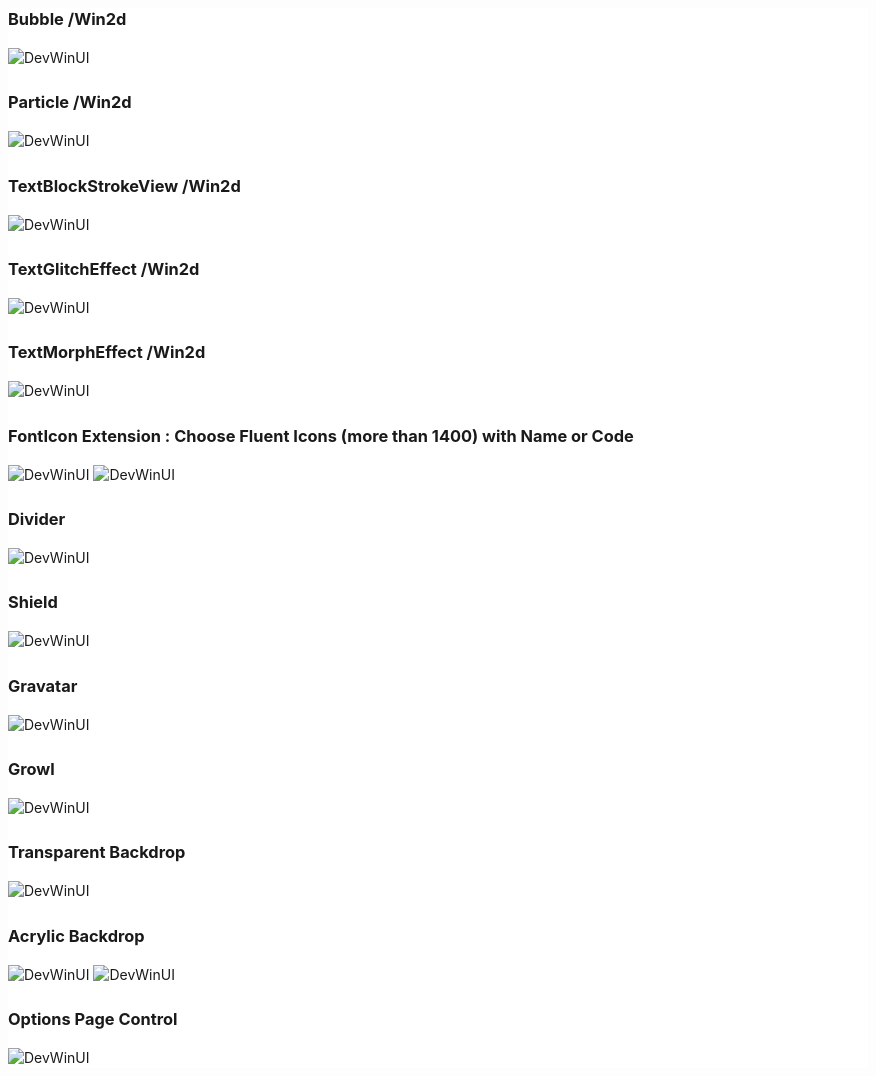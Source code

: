 ### Bubble /Win2d
![DevWinUI](https://raw.githubusercontent.com/Ghost1372/DevWinUI-Resources/refs/heads/main/DevWinUI-Docs/Win2d/Bubble.gif)

### Particle /Win2d
![DevWinUI](https://raw.githubusercontent.com/Ghost1372/DevWinUI-Resources/refs/heads/main/DevWinUI-Docs/Win2d/Particle.gif)

### TextBlockStrokeView /Win2d
![DevWinUI](https://raw.githubusercontent.com/Ghost1372/DevWinUI-Resources/refs/heads/main/DevWinUI-Docs/Win2d/TextBlockStrokeView.gif)

### TextGlitchEffect /Win2d
![DevWinUI](https://raw.githubusercontent.com/Ghost1372/DevWinUI-Resources/refs/heads/main/DevWinUI-Docs/Win2d/TextGlitchEffect.gif)

### TextMorphEffect /Win2d
![DevWinUI](https://raw.githubusercontent.com/Ghost1372/DevWinUI-Resources/refs/heads/main/DevWinUI-Docs/Win2d/TextMorphEffect.gif)

### FontIcon Extension : Choose Fluent Icons (more than 1400) with Name or Code
![DevWinUI](https://raw.githubusercontent.com/Ghost1372/DevWinUI-Resources/refs/heads/main/DevWinUI-Docs/FontIconGlyph.png)
![DevWinUI](https://raw.githubusercontent.com/Ghost1372/DevWinUI-Resources/refs/heads/main/DevWinUI-Docs/FontIconGlyph2.png)

### Divider
![DevWinUI](https://raw.githubusercontent.com/Ghost1372/DevWinUI-Resources/refs/heads/main/DevWinUI-Docs/Divider.png)

### Shield
![DevWinUI](https://raw.githubusercontent.com/Ghost1372/DevWinUI-Resources/refs/heads/main/DevWinUI-Docs/Shield.png)

### Gravatar
![DevWinUI](https://raw.githubusercontent.com/Ghost1372/DevWinUI-Resources/refs/heads/main/DevWinUI-Docs/Gravatar.gif)

### Growl
![DevWinUI](https://raw.githubusercontent.com/Ghost1372/DevWinUI-Resources/refs/heads/main/DevWinUI-Docs/Growl.gif)

### Transparent Backdrop
![DevWinUI](https://raw.githubusercontent.com/Ghost1372/DevWinUI-Resources/refs/heads/main/DevWinUI-Docs/TransparentBackdrop.png)

### Acrylic Backdrop
![DevWinUI](https://raw.githubusercontent.com/Ghost1372/DevWinUI-Resources/refs/heads/main/DevWinUI-Docs/AcrylicBaseBackdrop.png)
![DevWinUI](https://raw.githubusercontent.com/Ghost1372/DevWinUI-Resources/refs/heads/main/DevWinUI-Docs/AcrylicThinBackdrop.png)

### Options Page Control
![DevWinUI](https://raw.githubusercontent.com/Ghost1372/DevWinUI-Resources/refs/heads/main/DevWinUI-Docs/OptionsPageControl.png)
